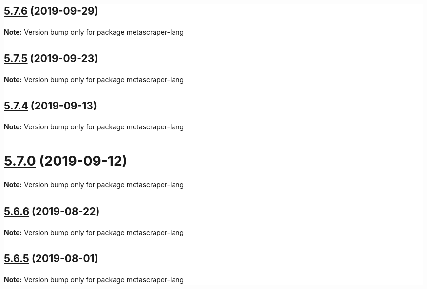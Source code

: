 

## [5.7.6](https://github.com/microlinkhq/metascraper/tree/master/packages/metascraper-lang/compare/v5.7.5...v5.7.6) (2019-09-29)

**Note:** Version bump only for package metascraper-lang





## [5.7.5](https://github.com/microlinkhq/metascraper/tree/master/packages/metascraper-lang/compare/v5.7.4...v5.7.5) (2019-09-23)

**Note:** Version bump only for package metascraper-lang





## [5.7.4](https://github.com/microlinkhq/metascraper/tree/master/packages/metascraper-lang/compare/v5.7.3...v5.7.4) (2019-09-13)

**Note:** Version bump only for package metascraper-lang





# [5.7.0](https://github.com/microlinkhq/metascraper/tree/master/packages/metascraper-lang/compare/v5.6.8...v5.7.0) (2019-09-12)

**Note:** Version bump only for package metascraper-lang





## [5.6.6](https://github.com/microlinkhq/metascraper/tree/master/packages/metascraper-lang/compare/v5.6.5...v5.6.6) (2019-08-22)

**Note:** Version bump only for package metascraper-lang





## [5.6.5](https://github.com/microlinkhq/metascraper/tree/master/packages/metascraper-lang/compare/v5.6.4...v5.6.5) (2019-08-01)

**Note:** Version bump only for package metascraper-lang


